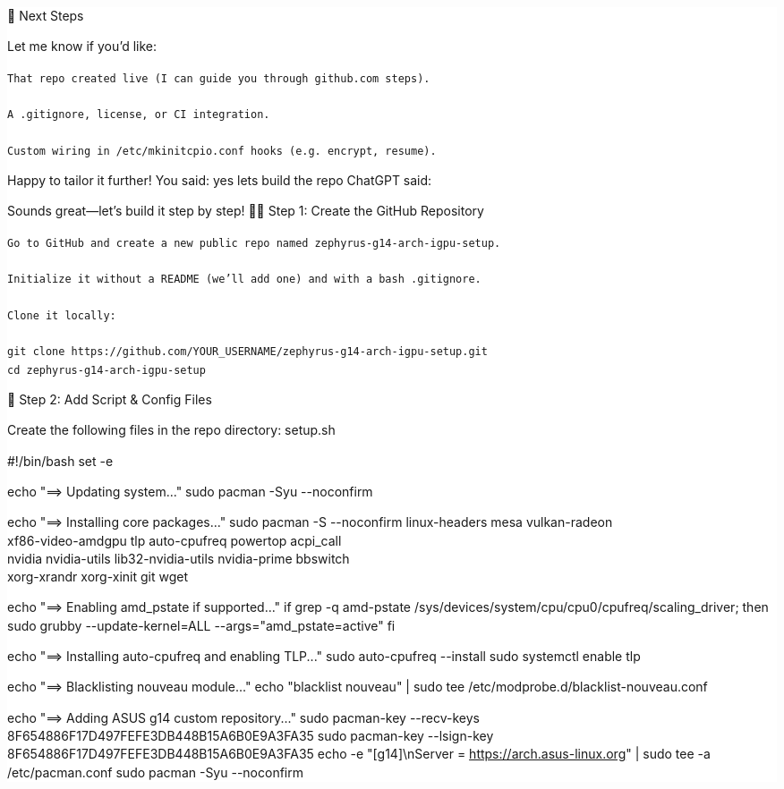 🚀 Next Steps

Let me know if you’d like:

    That repo created live (I can guide you through github.com steps).

    A .gitignore, license, or CI integration.

    Custom wiring in /etc/mkinitcpio.conf hooks (e.g. encrypt, resume).

Happy to tailor it further!
You said:
yes lets build the repo
ChatGPT said:

Sounds great—let’s build it step by step!
🧑‍💻 Step 1: Create the GitHub Repository

    Go to GitHub and create a new public repo named zephyrus-g14-arch-igpu-setup.

    Initialize it without a README (we’ll add one) and with a bash .gitignore.

    Clone it locally:

    git clone https://github.com/YOUR_USERNAME/zephyrus-g14-arch-igpu-setup.git
    cd zephyrus-g14-arch-igpu-setup

📂 Step 2: Add Script & Config Files

Create the following files in the repo directory:
setup.sh

#!/bin/bash
set -e

echo "==> Updating system..."
sudo pacman -Syu --noconfirm

echo "==> Installing core packages..."
sudo pacman -S --noconfirm linux-headers mesa vulkan-radeon \
  xf86-video-amdgpu tlp auto-cpufreq powertop acpi_call \
  nvidia nvidia-utils lib32-nvidia-utils nvidia-prime bbswitch \
  xorg-xrandr xorg-xinit git wget

echo "==> Enabling amd_pstate if supported..."
if grep -q amd-pstate /sys/devices/system/cpu/cpu0/cpufreq/scaling_driver; then
  sudo grubby --update-kernel=ALL --args="amd_pstate=active"
fi

echo "==> Installing auto-cpufreq and enabling TLP..."
sudo auto-cpufreq --install
sudo systemctl enable tlp

echo "==> Blacklisting nouveau module..."
echo "blacklist nouveau" | sudo tee /etc/modprobe.d/blacklist-nouveau.conf

echo "==> Adding ASUS g14 custom repository..."
sudo pacman-key --recv-keys 8F654886F17D497FEFE3DB448B15A6B0E9A3FA35
sudo pacman-key --lsign-key 8F654886F17D497FEFE3DB448B15A6B0E9A3FA35
echo -e "[g14]\nServer = https://arch.asus-linux.org" | sudo tee -a /etc/pacman.conf
sudo pacman -Syu --noconfirm
